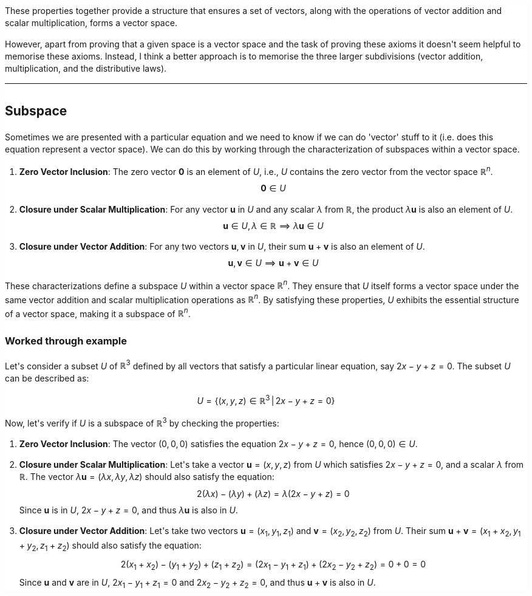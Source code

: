These properties together provide a structure that ensures a set of vectors, along with the operations of vector addition and scalar multiplication, forms a vector space.

However, apart from proving that a given space is a vector space and the task of proving these axioms it doesn't seem helpful to memorise these axioms. Instead, I think a better approach is to memorise the three larger subdivisions (vector addition, multiplication, and the distributive laws).

---
## Subspace
Sometimes we are presented with a particular equation and we need to know if we can do 'vector' stuff to it (i.e. does this equation represent a vector space). We can do this by working through the characterization of subspaces within a vector space.

1. **Zero Vector Inclusion**:
   The zero vector $\mathbf{0}$ is an element of $U$, i.e., $U$ contains the zero vector from the vector space $\mathbb{R}^n$.
   $$\mathbf{0} \in U$$

2. **Closure under Scalar Multiplication**:
   For any vector $\mathbf{u}$ in $U$ and any scalar $\lambda$ from $\mathbb{R}$, the product $\lambda\mathbf{u}$ is also an element of $U$.
   $$\mathbf{u} \in U, \, \lambda \in \mathbb{R} \implies \lambda\mathbf{u} \in U$$

3. **Closure under Vector Addition**:
   For any two vectors $\mathbf{u}, \mathbf{v}$ in $U$, their sum $\mathbf{u} + \mathbf{v}$ is also an element of $U$.
   $$\mathbf{u}, \mathbf{v} \in U \implies \mathbf{u} + \mathbf{v} \in U$$

These characterizations define a subspace $U$ within a vector space $\mathbb{R}^n$. They ensure that $U$ itself forms a vector space under the same vector addition and scalar multiplication operations as $\mathbb{R}^n$. By satisfying these properties, $U$ exhibits the essential structure of a vector space, making it a subspace of $\mathbb{R}^n$.

### Worked through example
Let's consider a subset $U$ of $\mathbb{R}^3$ defined by all vectors that satisfy a particular linear equation, say $2x - y + z = 0$. The subset $U$ can be described as:

$$U = \{ (x, y, z) \in \mathbb{R}^3 \, | \, 2x - y + z = 0 \}$$

Now, let's verify if $U$ is a subspace of $\mathbb{R}^3$ by checking the properties:

1. **Zero Vector Inclusion**:
   The vector $(0, 0, 0)$ satisfies the equation $2x - y + z = 0$, hence $(0, 0, 0) \in U$.

2. **Closure under Scalar Multiplication**:
   Let's take a vector $\mathbf{u} = (x, y, z)$ from $U$ which satisfies $2x - y + z = 0$, and a scalar $\lambda$ from $\mathbb{R}$. The vector $\lambda\mathbf{u} = (\lambda x, \lambda y, \lambda z)$ should also satisfy the equation:
   $$2(\lambda x) - (\lambda y) + (\lambda z) = \lambda(2x - y + z) = 0$$
   Since $\mathbf{u}$ is in $U$, $2x - y + z = 0$, and thus $\lambda\mathbf{u}$ is also in $U$.

3. **Closure under Vector Addition**:
   Let's take two vectors $\mathbf{u} = (x_1, y_1, z_1)$ and $\mathbf{v} = (x_2, y_2, z_2)$ from $U$. Their sum $\mathbf{u} + \mathbf{v} = (x_1 + x_2, y_1 + y_2, z_1 + z_2)$ should also satisfy the equation:
   $$2(x_1 + x_2) - (y_1 + y_2) + (z_1 + z_2) = (2x_1 - y_1 + z_1) + (2x_2 - y_2 + z_2) = 0 + 0 = 0$$
   Since $\mathbf{u}$ and $\mathbf{v}$ are in $U$, $2x_1 - y_1 + z_1 = 0$ and $2x_2 - y_2 + z_2 = 0$, and thus $\mathbf{u} + \mathbf{v}$ is also in $U$.

